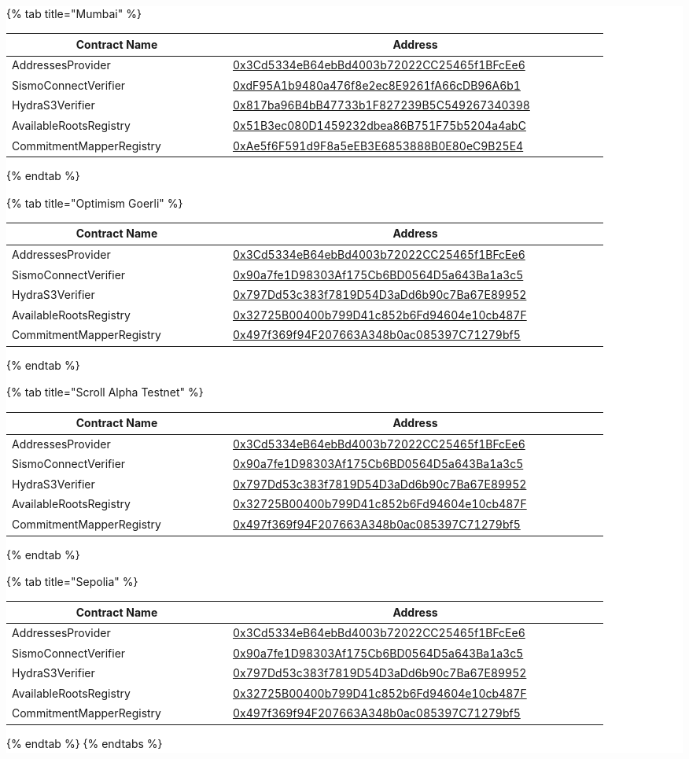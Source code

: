 {% tab title="Mumbai" %}
<table><thead><tr><th width="267">Contract Name</th><th width="464">Address</th></tr></thead><tbody><tr><td>AddressesProvider</td><td><a href="https://mumbai.polygonscan.com/address/0x3Cd5334eB64ebBd4003b72022CC25465f1BFcEe6">0x3Cd5334eB64ebBd4003b72022CC25465f1BFcEe6</a></td></tr><tr><td>SismoConnectVerifier</td><td><a href="https://mumbai.polygonscan.com/address/0xdF95A1b9480a476f8e2ec8E9261fA66cDB96A6b1">0xdF95A1b9480a476f8e2ec8E9261fA66cDB96A6b1</a></td></tr><tr><td>HydraS3Verifier</td><td><a href="https://mumbai.polygonscan.com/address/0x817ba96B4bB47733b1F827239B5C549267340398">0x817ba96B4bB47733b1F827239B5C549267340398</a></td></tr><tr><td>AvailableRootsRegistry</td><td><a href="https://mumbai.polygonscan.com/address/0x51B3ec080D1459232dbea86B751F75b5204a4abC">0x51B3ec080D1459232dbea86B751F75b5204a4abC</a></td></tr><tr><td>CommitmentMapperRegistry</td><td><a href="https://mumbai.polygonscan.com/address/0xAe5f6F591d9F8a5eEB3E6853888B0E80eC9B25E4">0xAe5f6F591d9F8a5eEB3E6853888B0E80eC9B25E4</a></td></tr></tbody></table>
{% endtab %}

{% tab title="Optimism Goerli" %}
<table><thead><tr><th width="267">Contract Name</th><th width="464">Address</th></tr></thead><tbody><tr><td>AddressesProvider</td><td><a href="https://goerli-optimism.etherscan.io/address/0x3Cd5334eB64ebBd4003b72022CC25465f1BFcEe6">0x3Cd5334eB64ebBd4003b72022CC25465f1BFcEe6</a></td></tr><tr><td>SismoConnectVerifier</td><td><a href="https://goerli-optimism.etherscan.io/address/0x90a7fe1D98303Af175Cb6BD0564D5a643Ba1a3c5">0x90a7fe1D98303Af175Cb6BD0564D5a643Ba1a3c5</a></td></tr><tr><td>HydraS3Verifier</td><td><a href="https://goerli-optimism.etherscan.io/address/0x797Dd53c383f7819D54D3aDd6b90c7Ba67E89952">0x797Dd53c383f7819D54D3aDd6b90c7Ba67E89952</a></td></tr><tr><td>AvailableRootsRegistry</td><td><a href="https://goerli-optimism.etherscan.io/address/0x32725B00400b799D41c852b6Fd94604e10cb487F">0x32725B00400b799D41c852b6Fd94604e10cb487F</a></td></tr><tr><td>CommitmentMapperRegistry</td><td><a href="https://goerli-optimism.etherscan.io/address/0x497f369f94F207663A348b0ac085397C71279bf5">0x497f369f94F207663A348b0ac085397C71279bf5</a></td></tr></tbody></table>
{% endtab %}

{% tab title="Scroll Alpha Testnet" %}
<table><thead><tr><th width="267">Contract Name</th><th width="464">Address</th></tr></thead><tbody><tr><td>AddressesProvider</td><td><a href="https://scrollscan.co/address/0x3Cd5334eB64ebBd4003b72022CC25465f1BFcEe6">0x3Cd5334eB64ebBd4003b72022CC25465f1BFcEe6</a></td></tr><tr><td>SismoConnectVerifier</td><td><a href="https://scrollscan.co/address/0x90a7fe1D98303Af175Cb6BD0564D5a643Ba1a3c5">0x90a7fe1D98303Af175Cb6BD0564D5a643Ba1a3c5</a></td></tr><tr><td>HydraS3Verifier</td><td><a href="https://scrollscan.co/address/0x797Dd53c383f7819D54D3aDd6b90c7Ba67E89952">0x797Dd53c383f7819D54D3aDd6b90c7Ba67E89952</a></td></tr><tr><td>AvailableRootsRegistry</td><td><a href="https://scrollscan.co/address/0x32725B00400b799D41c852b6Fd94604e10cb487F">0x32725B00400b799D41c852b6Fd94604e10cb487F</a></td></tr><tr><td>CommitmentMapperRegistry</td><td><a href="https://scrollscan.co/address/0x497f369f94F207663A348b0ac085397C71279bf5">0x497f369f94F207663A348b0ac085397C71279bf5</a></td></tr></tbody></table>
{% endtab %}

{% tab title="Sepolia" %}
<table><thead><tr><th width="267">Contract Name</th><th width="464">Address</th></tr></thead><tbody><tr><td>AddressesProvider</td><td><a href="https://sepolia.etherscan.io/address/0x3Cd5334eB64ebBd4003b72022CC25465f1BFcEe6">0x3Cd5334eB64ebBd4003b72022CC25465f1BFcEe6</a></td></tr><tr><td>SismoConnectVerifier</td><td><a href="https://sepolia.etherscan.io/address/0x90a7fe1D98303Af175Cb6BD0564D5a643Ba1a3c5">0x90a7fe1D98303Af175Cb6BD0564D5a643Ba1a3c5</a></td></tr><tr><td>HydraS3Verifier</td><td><a href="https://sepolia.etherscan.io/address/0x797Dd53c383f7819D54D3aDd6b90c7Ba67E89952">0x797Dd53c383f7819D54D3aDd6b90c7Ba67E89952</a></td></tr><tr><td>AvailableRootsRegistry</td><td><a href="https://sepolia.etherscan.io/address/0x32725B00400b799D41c852b6Fd94604e10cb487F">0x32725B00400b799D41c852b6Fd94604e10cb487F</a></td></tr><tr><td>CommitmentMapperRegistry</td><td><a href="https://sepolia.etherscan.io/address/0x497f369f94F207663A348b0ac085397C71279bf5">0x497f369f94F207663A348b0ac085397C71279bf5</a></td></tr></tbody></table>
{% endtab %}
{% endtabs %}
